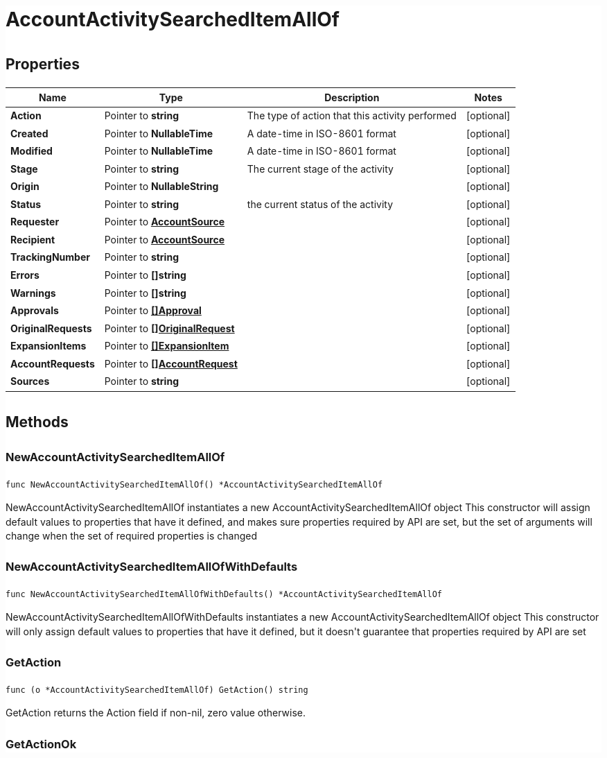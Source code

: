 # AccountActivitySearchedItemAllOf

## Properties

Name | Type | Description | Notes
------------ | ------------- | ------------- | -------------
**Action** | Pointer to **string** | The type of action that this activity performed | [optional] 
**Created** | Pointer to **NullableTime** | A date-time in ISO-8601 format | [optional] 
**Modified** | Pointer to **NullableTime** | A date-time in ISO-8601 format | [optional] 
**Stage** | Pointer to **string** | The current stage of the activity | [optional] 
**Origin** | Pointer to **NullableString** |  | [optional] 
**Status** | Pointer to **string** | the current status of the activity | [optional] 
**Requester** | Pointer to [**AccountSource**](AccountSource.md) |  | [optional] 
**Recipient** | Pointer to [**AccountSource**](AccountSource.md) |  | [optional] 
**TrackingNumber** | Pointer to **string** |  | [optional] 
**Errors** | Pointer to **[]string** |  | [optional] 
**Warnings** | Pointer to **[]string** |  | [optional] 
**Approvals** | Pointer to [**[]Approval**](Approval.md) |  | [optional] 
**OriginalRequests** | Pointer to [**[]OriginalRequest**](OriginalRequest.md) |  | [optional] 
**ExpansionItems** | Pointer to [**[]ExpansionItem**](ExpansionItem.md) |  | [optional] 
**AccountRequests** | Pointer to [**[]AccountRequest**](AccountRequest.md) |  | [optional] 
**Sources** | Pointer to **string** |  | [optional] 

## Methods

### NewAccountActivitySearchedItemAllOf

`func NewAccountActivitySearchedItemAllOf() *AccountActivitySearchedItemAllOf`

NewAccountActivitySearchedItemAllOf instantiates a new AccountActivitySearchedItemAllOf object
This constructor will assign default values to properties that have it defined,
and makes sure properties required by API are set, but the set of arguments
will change when the set of required properties is changed

### NewAccountActivitySearchedItemAllOfWithDefaults

`func NewAccountActivitySearchedItemAllOfWithDefaults() *AccountActivitySearchedItemAllOf`

NewAccountActivitySearchedItemAllOfWithDefaults instantiates a new AccountActivitySearchedItemAllOf object
This constructor will only assign default values to properties that have it defined,
but it doesn't guarantee that properties required by API are set

### GetAction

`func (o *AccountActivitySearchedItemAllOf) GetAction() string`

GetAction returns the Action field if non-nil, zero value otherwise.

### GetActionOk
